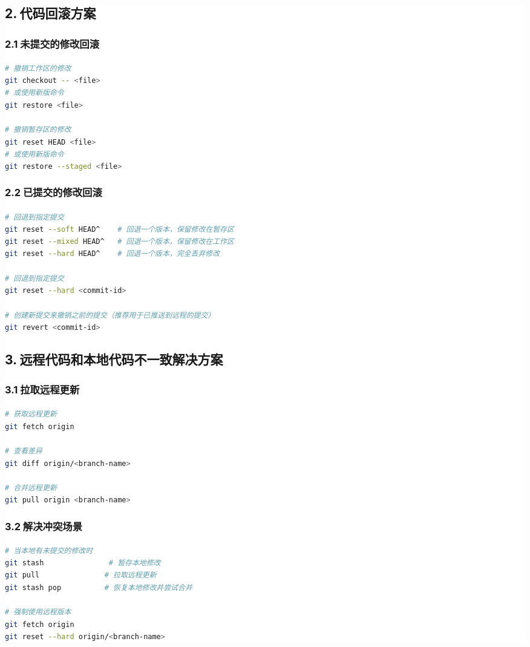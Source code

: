 ## 2. 代码回滚方案

### 2.1 未提交的修改回滚
```bash
# 撤销工作区的修改
git checkout -- <file>
# 或使用新版命令
git restore <file>

# 撤销暂存区的修改
git reset HEAD <file>
# 或使用新版命令
git restore --staged <file>
```

### 2.2 已提交的修改回滚
```bash
# 回退到指定提交
git reset --soft HEAD^    # 回退一个版本，保留修改在暂存区
git reset --mixed HEAD^   # 回退一个版本，保留修改在工作区
git reset --hard HEAD^    # 回退一个版本，完全丢弃修改

# 回退到指定提交
git reset --hard <commit-id>

# 创建新提交来撤销之前的提交（推荐用于已推送到远程的提交）
git revert <commit-id>
```

## 3. 远程代码和本地代码不一致解决方案

### 3.1 拉取远程更新
```bash
# 获取远程更新
git fetch origin

# 查看差异
git diff origin/<branch-name>

# 合并远程更新
git pull origin <branch-name>
```

### 3.2 解决冲突场景
```bash
# 当本地有未提交的修改时
git stash               # 暂存本地修改
git pull               # 拉取远程更新
git stash pop          # 恢复本地修改并尝试合并

# 强制使用远程版本
git fetch origin
git reset --hard origin/<branch-name>
```
